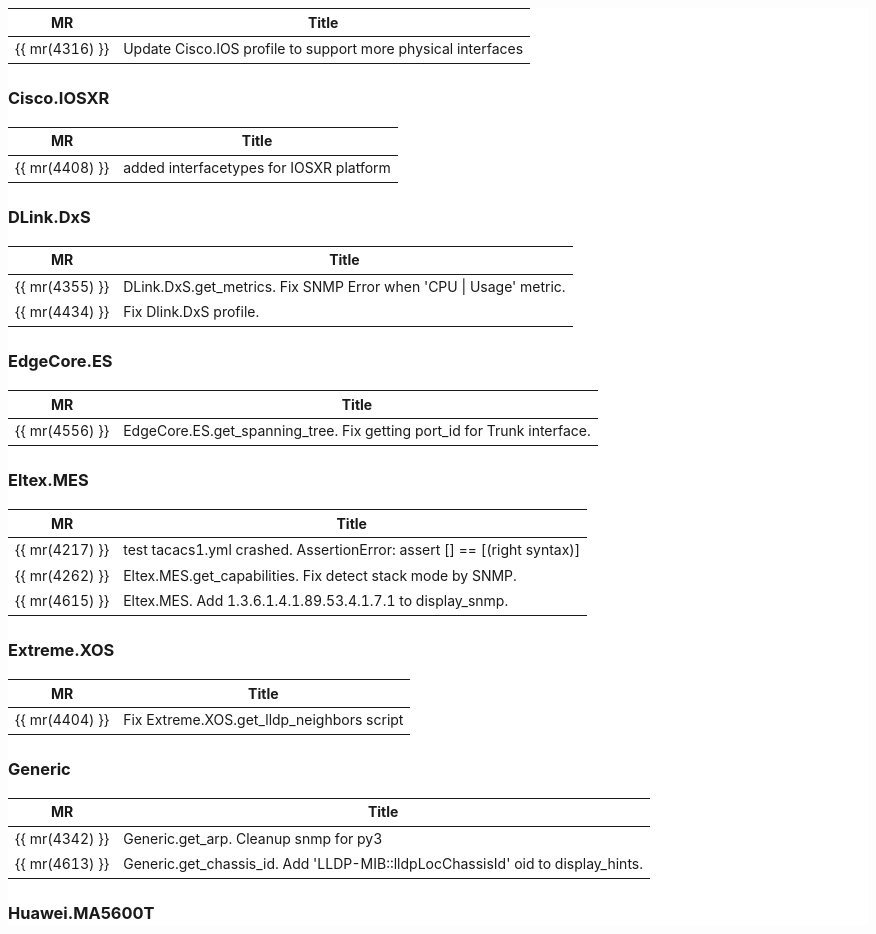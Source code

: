 | MR             | Title                                                        |
| -------------- | ------------------------------------------------------------ |
| {{ mr(4316) }} | Update Cisco.IOS profile to support more physical interfaces |

### Cisco.IOSXR

| MR             | Title                                   |
| -------------- | --------------------------------------- |
| {{ mr(4408) }} | added interfacetypes for IOSXR platform |

### DLink.DxS

| MR             | Title                                                             |
| -------------- | ----------------------------------------------------------------- |
| {{ mr(4355) }} | DLink.DxS.get_metrics. Fix SNMP Error when 'CPU \| Usage' metric. |
| {{ mr(4434) }} | Fix Dlink.DxS profile.                                            |

### EdgeCore.ES

| MR             | Title                                                                   |
| -------------- | ----------------------------------------------------------------------- |
| {{ mr(4556) }} | EdgeCore.ES.get_spanning_tree. Fix getting port_id for Trunk interface. |

### Eltex.MES

| MR             | Title                                                                       |
| -------------- | --------------------------------------------------------------------------- |
| {{ mr(4217) }} | test tacacs1.yml crashed. AssertionError: assert \[\] == \[(right syntax)\] |
| {{ mr(4262) }} | Eltex.MES.get_capabilities. Fix detect stack mode by SNMP.                  |
| {{ mr(4615) }} | Eltex.MES. Add 1.3.6.1.4.1.89.53.4.1.7.1 to display_snmp.                   |

### Extreme.XOS

| MR             | Title                                     |
| -------------- | ----------------------------------------- |
| {{ mr(4404) }} | Fix Extreme.XOS.get_lldp_neighbors script |

### Generic

| MR             | Title                                                                          |
| -------------- | ------------------------------------------------------------------------------ |
| {{ mr(4342) }} | Generic.get_arp. Cleanup snmp for py3                                          |
| {{ mr(4613) }} | Generic.get_chassis_id. Add 'LLDP-MIB::lldpLocChassisId' oid to display_hints. |

### Huawei.MA5600T
